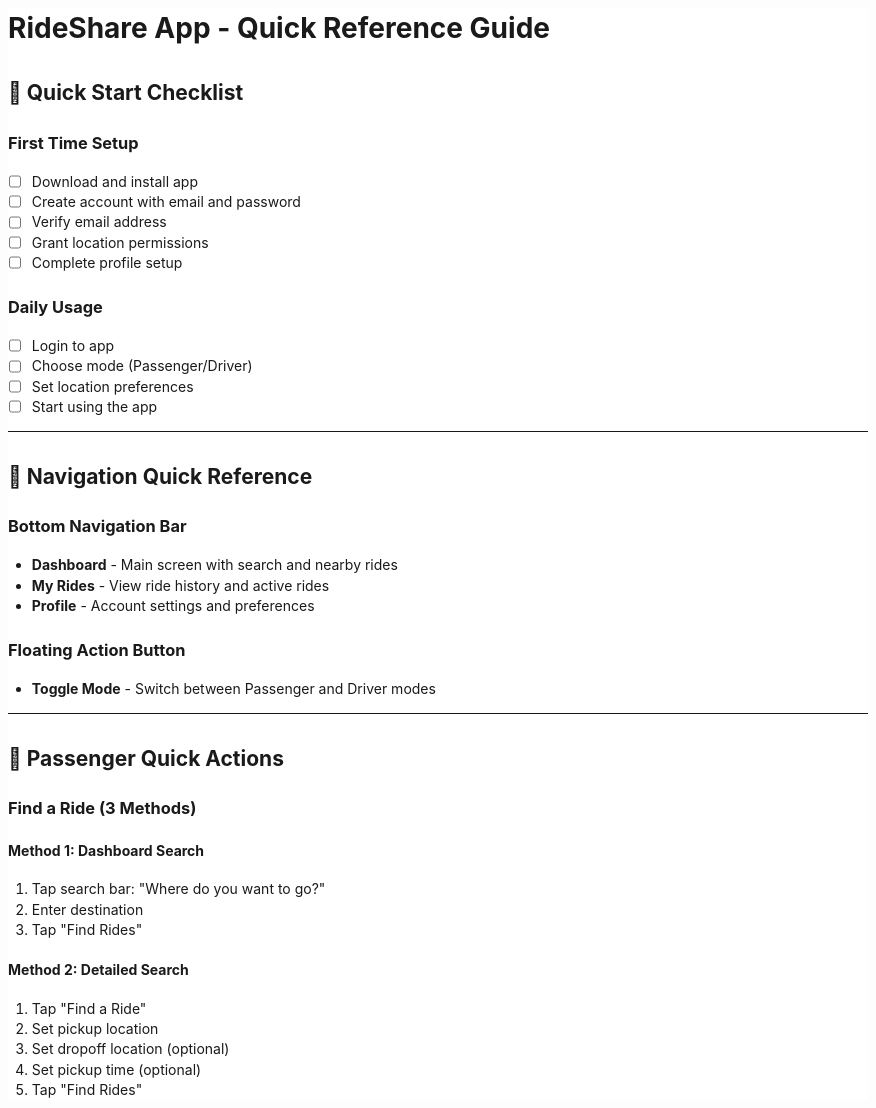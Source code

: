 # RideShare App - Quick Reference Guide

## 🚀 Quick Start Checklist

### First Time Setup
- [ ] Download and install app
- [ ] Create account with email and password
- [ ] Verify email address
- [ ] Grant location permissions
- [ ] Complete profile setup

### Daily Usage
- [ ] Login to app
- [ ] Choose mode (Passenger/Driver)
- [ ] Set location preferences
- [ ] Start using the app

---

## 📱 Navigation Quick Reference

### Bottom Navigation Bar
- **Dashboard** - Main screen with search and nearby rides
- **My Rides** - View ride history and active rides
- **Profile** - Account settings and preferences

### Floating Action Button
- **Toggle Mode** - Switch between Passenger and Driver modes

---

## 🚗 Passenger Quick Actions

### Find a Ride (3 Methods)

#### Method 1: Dashboard Search
1. Tap search bar: "Where do you want to go?"
2. Enter destination
3. Tap "Find Rides"

#### Method 2: Detailed Search
1. Tap "Find a Ride"
2. Set pickup location
3. Set dropoff location (optional)
4. Set pickup time (optional)
5. Tap "Find Rides"
